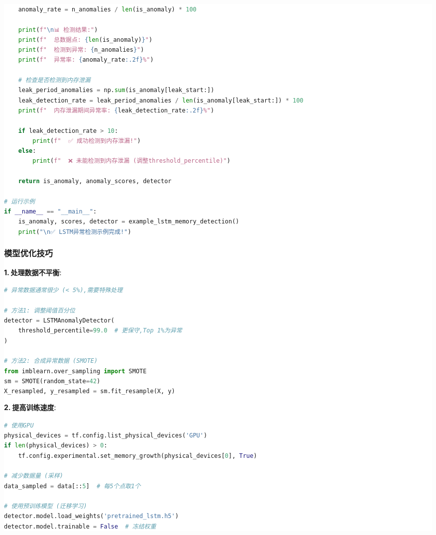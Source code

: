 ```python
    anomaly_rate = n_anomalies / len(is_anomaly) * 100
    
    print(f"\n📊 检测结果:")
    print(f"  总数据点: {len(is_anomaly)}")
    print(f"  检测到异常: {n_anomalies}")
    print(f"  异常率: {anomaly_rate:.2f}%")
    
    # 检查是否检测到内存泄漏
    leak_period_anomalies = np.sum(is_anomaly[leak_start:])
    leak_detection_rate = leak_period_anomalies / len(is_anomaly[leak_start:]) * 100
    print(f"  内存泄漏期间异常率: {leak_detection_rate:.2f}%")
    
    if leak_detection_rate > 10:
        print(f"  ✅ 成功检测到内存泄漏!")
    else:
        print(f"  ❌ 未能检测到内存泄漏 (调整threshold_percentile)")
    
    return is_anomaly, anomaly_scores, detector

# 运行示例
if __name__ == "__main__":
    is_anomaly, scores, detector = example_lstm_memory_detection()
    print("\n✅ LSTM异常检测示例完成!")
```

### 模型优化技巧

**1. 处理数据不平衡**:

```python
# 异常数据通常很少 (< 5%),需要特殊处理

# 方法1: 调整阈值百分位
detector = LSTMAnomalyDetector(
    threshold_percentile=99.0  # 更保守,Top 1%为异常
)

# 方法2: 合成异常数据 (SMOTE)
from imblearn.over_sampling import SMOTE
sm = SMOTE(random_state=42)
X_resampled, y_resampled = sm.fit_resample(X, y)
```

**2. 提高训练速度**:

```python
# 使用GPU
physical_devices = tf.config.list_physical_devices('GPU')
if len(physical_devices) > 0:
    tf.config.experimental.set_memory_growth(physical_devices[0], True)

# 减少数据量 (采样)
data_sampled = data[::5]  # 每5个点取1个

# 使用预训练模型 (迁移学习)
detector.model.load_weights('pretrained_lstm.h5')
detector.model.trainable = False  # 冻结权重
```
